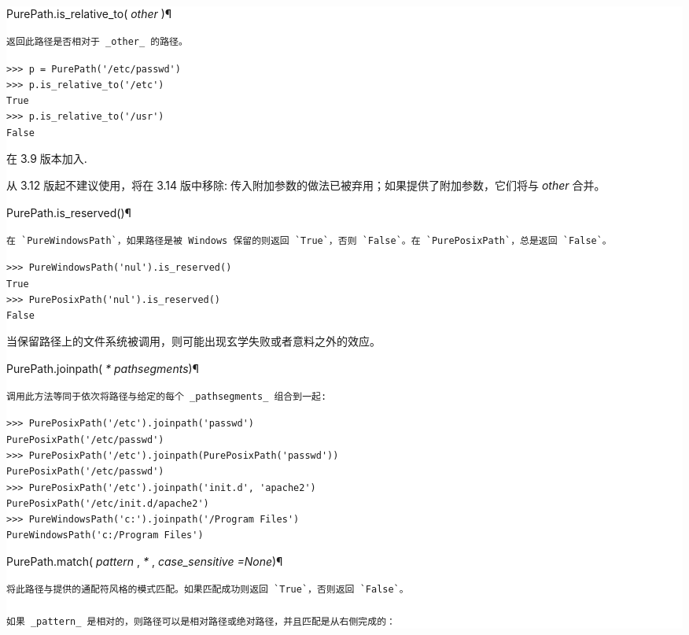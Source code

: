 PurePath.is_relative_to( _other_ )¶

    

~~~
返回此路径是否相对于 _other_ 的路径。
~~~
    
    
~~~shell
>>> p = PurePath('/etc/passwd')
>>> p.is_relative_to('/etc')
True
>>> p.is_relative_to('/usr')
False
~~~

在 3.9 版本加入.

从 3.12 版起不建议使用，将在 3.14 版中移除: 传入附加参数的做法已被弃用；如果提供了附加参数，它们将与 _other_ 合并。

PurePath.is_reserved()¶

    

~~~
在 `PureWindowsPath`，如果路径是被 Windows 保留的则返回 `True`，否则 `False`。在 `PurePosixPath`，总是返回 `False`。
~~~
    
    
~~~shell
>>> PureWindowsPath('nul').is_reserved()
True
>>> PurePosixPath('nul').is_reserved()
False
~~~

当保留路径上的文件系统被调用，则可能出现玄学失败或者意料之外的效应。

PurePath.joinpath( _* pathsegments_)¶

    

~~~
调用此方法等同于依次将路径与给定的每个 _pathsegments_ 组合到一起:
~~~
    
    
~~~shell
>>> PurePosixPath('/etc').joinpath('passwd')
PurePosixPath('/etc/passwd')
>>> PurePosixPath('/etc').joinpath(PurePosixPath('passwd'))
PurePosixPath('/etc/passwd')
>>> PurePosixPath('/etc').joinpath('init.d', 'apache2')
PurePosixPath('/etc/init.d/apache2')
>>> PureWindowsPath('c:').joinpath('/Program Files')
PureWindowsPath('c:/Program Files')
~~~

PurePath.match( _pattern_ , _*_ , _case_sensitive =None_)¶

    

~~~
将此路径与提供的通配符风格的模式匹配。如果匹配成功则返回 `True`，否则返回 `False`。

如果 _pattern_ 是相对的，则路径可以是相对路径或绝对路径，并且匹配是从右侧完成的：
~~~
    